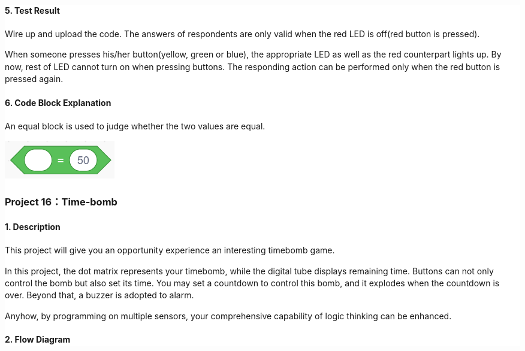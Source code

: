 #### **5. Test Result**

Wire up and upload the code. The answers of respondents are only valid when the red LED is off(red button is pressed). 

When someone presses his/her button(yellow, green or blue), the appropriate LED as well as the red counterpart lights up. By now, rest of LED cannot turn on when pressing buttons. The responding action can be performed only when the red button is pressed again.

#### **6. Code Block Explanation**

An equal block is used to judge whether the two values are equal. 

![image-20230325150347252](./media/image-20230325150347252.png)





### **Project 16：Time-bomb**

#### **1. Description**

This project will give you an opportunity experience an interesting timebomb game.  

In this project, the dot matrix represents your timebomb, while the digital tube displays remaining time. Buttons can not only control the bomb but also set its time. You may set a countdown to control this bomb, and it explodes when the countdown is over. Beyond that, a buzzer is adopted to alarm. 

Anyhow, by programming on multiple sensors, your comprehensive capability of logic thinking can be enhanced. 

#### **2. Flow Diagram**
